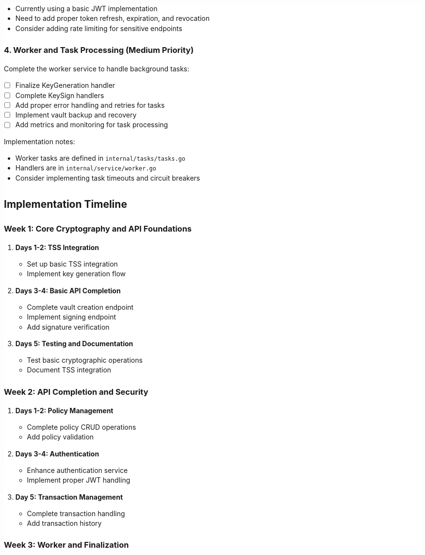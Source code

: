 - Currently using a basic JWT implementation
- Need to add proper token refresh, expiration, and revocation
- Consider adding rate limiting for sensitive endpoints

### 4. Worker and Task Processing (Medium Priority)

Complete the worker service to handle background tasks:

- [ ] Finalize KeyGeneration handler
- [ ] Complete KeySign handlers
- [ ] Add proper error handling and retries for tasks
- [ ] Implement vault backup and recovery
- [ ] Add metrics and monitoring for task processing

Implementation notes:

- Worker tasks are defined in `internal/tasks/tasks.go`
- Handlers are in `internal/service/worker.go`
- Consider implementing task timeouts and circuit breakers

## Implementation Timeline

### Week 1: Core Cryptography and API Foundations

1. **Days 1-2: TSS Integration**

   - Set up basic TSS integration
   - Implement key generation flow
2. **Days 3-4: Basic API Completion**

   - Complete vault creation endpoint
   - Implement signing endpoint
   - Add signature verification
3. **Days 5: Testing and Documentation**

   - Test basic cryptographic operations
   - Document TSS integration

### Week 2: API Completion and Security

1. **Days 1-2: Policy Management**

   - Complete policy CRUD operations
   - Add policy validation
2. **Days 3-4: Authentication**

   - Enhance authentication service
   - Implement proper JWT handling
3. **Day 5: Transaction Management**

   - Complete transaction handling
   - Add transaction history

### Week 3: Worker and Finalization
